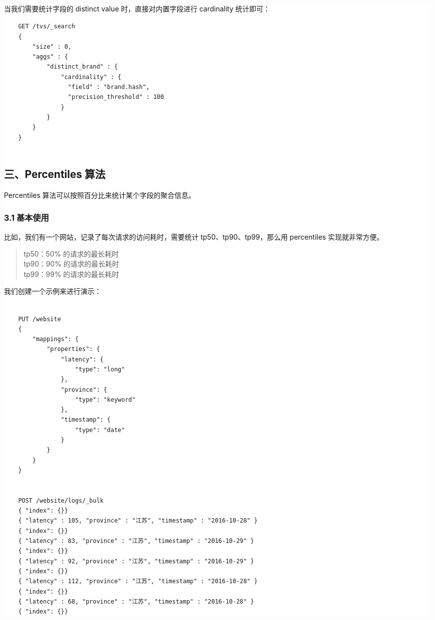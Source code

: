 
当我们需要统计字段的 distinct value 时，直接对内置字段进行 cardinality 统计即可：

```
    GET /tvs/_search
    {
        "size" : 0,
        "aggs" : {
            "distinct_brand" : {
                "cardinality" : {
                  "field" : "brand.hash",
                  "precision_threshold" : 100 
                }
            }
        }
    }


```

三、Percentiles 算法
----------------

Percentiles 算法可以按照百分比来统计某个字段的聚合信息。

### 3.1 基本使用

比如，我们有一个网站，记录了每次请求的访问耗时，需要统计 tp50、tp90、tp99，那么用 percentiles 实现就非常方便。

> tp50：50% 的请求的最长耗时  
> tp90：90% 的请求的最长耗时  
> tp99：99% 的请求的最长耗时

我们创建一个示例来进行演示：

```
    
    PUT /website
    {
        "mappings": {
            "properties": {
                "latency": {
                    "type": "long"
                },
                "province": {
                    "type": "keyword"
                },
                "timestamp": {
                    "type": "date"
                }
            }
        }
    }
    
    
    POST /website/logs/_bulk
    { "index": {}}
    { "latency" : 105, "province" : "江苏", "timestamp" : "2016-10-28" }
    { "index": {}}
    { "latency" : 83, "province" : "江苏", "timestamp" : "2016-10-29" }
    { "index": {}}
    { "latency" : 92, "province" : "江苏", "timestamp" : "2016-10-29" }
    { "index": {}}
    { "latency" : 112, "province" : "江苏", "timestamp" : "2016-10-28" }
    { "index": {}}
    { "latency" : 68, "province" : "江苏", "timestamp" : "2016-10-28" }
    { "index": {}}
```